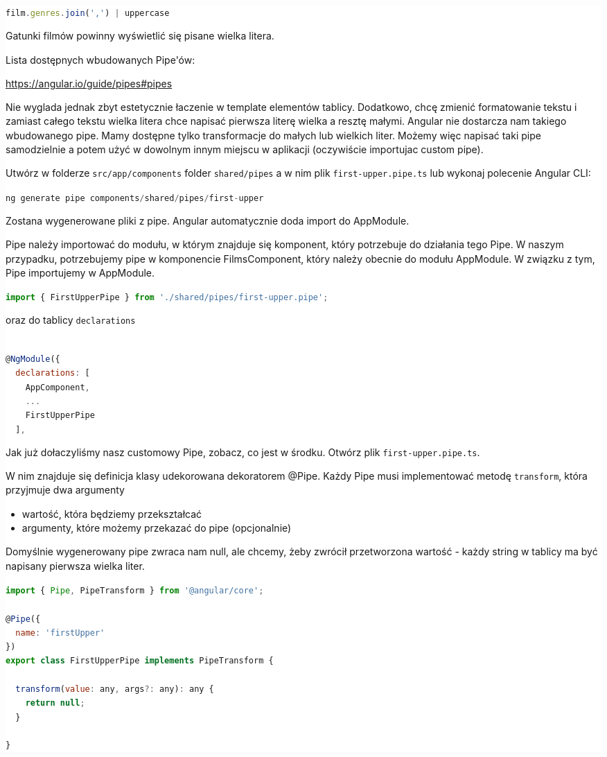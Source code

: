 ```JavaScript
film.genres.join(',') | uppercase
```
Gatunki filmów powinny wyświetlić się pisane wielka litera.

Lista dostępnych wbudowanych Pipe'ów:

https://angular.io/guide/pipes#pipes

Nie wyglada jednak zbyt estetycznie łaczenie w template elementów tablicy.
Dodatkowo, chcę zmienić formatowanie tekstu i zamiast całego tekstu wielka litera chce napisać pierwsza literę wielka a resztę małymi.
Angular nie dostarcza nam takiego wbudowanego pipe. Mamy dostępne tylko transformacje do małych lub wielkich liter.
Możemy więc napisać taki pipe samodzielnie a potem użyć w dowolnym innym miejscu w aplikacji (oczywiście importujac custom pipe).

Utwórz w folderze ```src/app/components``` folder ```shared/pipes``` a w nim plik ```first-upper.pipe.ts``` lub wykonaj polecenie Angular CLI:
```JavaScript
ng generate pipe components/shared/pipes/first-upper
```

Zostana wygenerowane pliki z pipe.
Angular automatycznie doda import do AppModule.

Pipe należy importować do modułu, w którym znajduje się komponent, który potrzebuje do działania tego Pipe. W naszym przypadku, potrzebujemy pipe w komponencie FilmsComponent, który należy obecnie do modułu AppModule. W związku z tym, Pipe importujemy w AppModule.

```JavaScript
import { FirstUpperPipe } from './shared/pipes/first-upper.pipe';
```
oraz do tablicy ```declarations```
```JavaScript

@NgModule({
  declarations: [
    AppComponent,
    ...
    FirstUpperPipe
  ],

```
Jak już dołaczyliśmy nasz customowy Pipe, zobacz, co jest w środku.
Otwórz plik
```first-upper.pipe.ts```.

W nim znajduje się definicja klasy udekorowana dekoratorem @Pipe. Każdy Pipe musi implementować metodę ```transform```, która przyjmuje dwa argumenty 
- wartość, która będziemy przekształcać
- argumenty, które możemy przekazać do pipe (opcjonalnie)

Domyślnie wygenerowany pipe zwraca nam null, ale chcemy, żeby zwrócił przetworzona wartość - każdy string w tablicy ma być napisany pierwsza wielka liter.

```JavaScript
import { Pipe, PipeTransform } from '@angular/core';

@Pipe({
  name: 'firstUpper'
})
export class FirstUpperPipe implements PipeTransform {

  transform(value: any, args?: any): any {
    return null;
  }

}
```